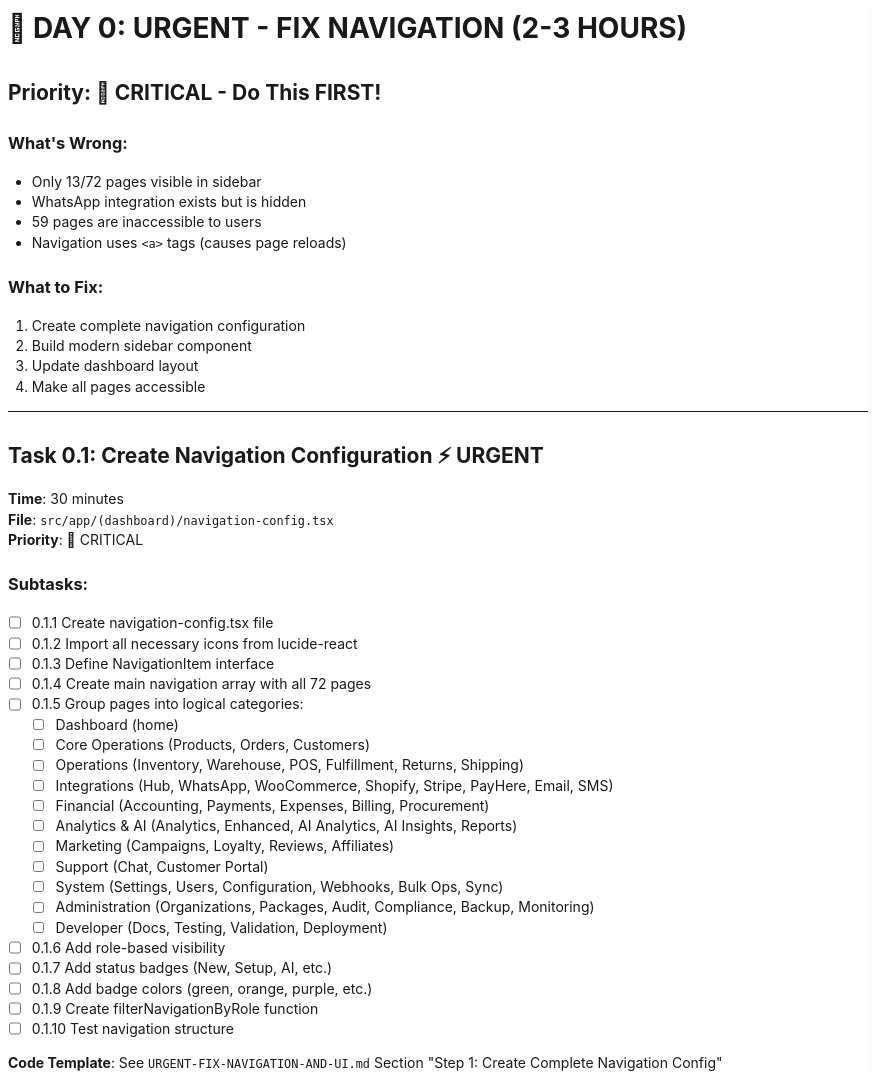 
# 🔴 DAY 0: URGENT - FIX NAVIGATION (2-3 HOURS)

## **Priority: 🔴 CRITICAL - Do This FIRST!**

### **What's Wrong:**
- Only 13/72 pages visible in sidebar
- WhatsApp integration exists but is hidden
- 59 pages are inaccessible to users
- Navigation uses `<a>` tags (causes page reloads)

### **What to Fix:**
1. Create complete navigation configuration
2. Build modern sidebar component
3. Update dashboard layout
4. Make all pages accessible

---

## **Task 0.1: Create Navigation Configuration** ⚡ URGENT

**Time**: 30 minutes  
**File**: `src/app/(dashboard)/navigation-config.tsx`  
**Priority**: 🔴 CRITICAL

### Subtasks:
- [ ] 0.1.1 Create navigation-config.tsx file
- [ ] 0.1.2 Import all necessary icons from lucide-react
- [ ] 0.1.3 Define NavigationItem interface
- [ ] 0.1.4 Create main navigation array with all 72 pages
- [ ] 0.1.5 Group pages into logical categories:
  - [ ] Dashboard (home)
  - [ ] Core Operations (Products, Orders, Customers)
  - [ ] Operations (Inventory, Warehouse, POS, Fulfillment, Returns, Shipping)
  - [ ] Integrations (Hub, WhatsApp, WooCommerce, Shopify, Stripe, PayHere, Email, SMS)
  - [ ] Financial (Accounting, Payments, Expenses, Billing, Procurement)
  - [ ] Analytics & AI (Analytics, Enhanced, AI Analytics, AI Insights, Reports)
  - [ ] Marketing (Campaigns, Loyalty, Reviews, Affiliates)
  - [ ] Support (Chat, Customer Portal)
  - [ ] System (Settings, Users, Configuration, Webhooks, Bulk Ops, Sync)
  - [ ] Administration (Organizations, Packages, Audit, Compliance, Backup, Monitoring)
  - [ ] Developer (Docs, Testing, Validation, Deployment)
- [ ] 0.1.6 Add role-based visibility
- [ ] 0.1.7 Add status badges (New, Setup, AI, etc.)
- [ ] 0.1.8 Add badge colors (green, orange, purple, etc.)
- [ ] 0.1.9 Create filterNavigationByRole function
- [ ] 0.1.10 Test navigation structure

**Code Template**: See `URGENT-FIX-NAVIGATION-AND-UI.md` Section "Step 1: Create Complete Navigation Config"
